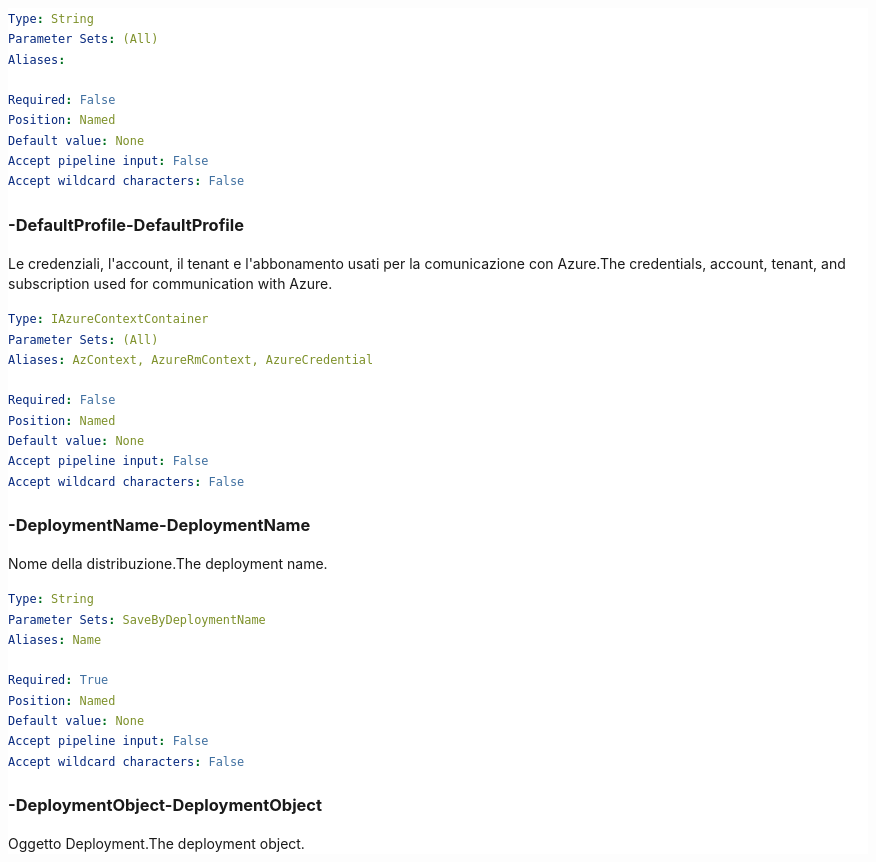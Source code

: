 ```yaml
Type: String
Parameter Sets: (All)
Aliases:

Required: False
Position: Named
Default value: None
Accept pipeline input: False
Accept wildcard characters: False
```

### <span data-ttu-id="4abfd-118">-DefaultProfile</span><span class="sxs-lookup"><span data-stu-id="4abfd-118">-DefaultProfile</span></span>
<span data-ttu-id="4abfd-119">Le credenziali, l'account, il tenant e l'abbonamento usati per la comunicazione con Azure.</span><span class="sxs-lookup"><span data-stu-id="4abfd-119">The credentials, account, tenant, and subscription used for communication with Azure.</span></span>

```yaml
Type: IAzureContextContainer
Parameter Sets: (All)
Aliases: AzContext, AzureRmContext, AzureCredential

Required: False
Position: Named
Default value: None
Accept pipeline input: False
Accept wildcard characters: False
```

### <span data-ttu-id="4abfd-120">-DeploymentName</span><span class="sxs-lookup"><span data-stu-id="4abfd-120">-DeploymentName</span></span>
<span data-ttu-id="4abfd-121">Nome della distribuzione.</span><span class="sxs-lookup"><span data-stu-id="4abfd-121">The deployment name.</span></span>

```yaml
Type: String
Parameter Sets: SaveByDeploymentName
Aliases: Name

Required: True
Position: Named
Default value: None
Accept pipeline input: False
Accept wildcard characters: False
```

### <span data-ttu-id="4abfd-122">-DeploymentObject</span><span class="sxs-lookup"><span data-stu-id="4abfd-122">-DeploymentObject</span></span>
<span data-ttu-id="4abfd-123">Oggetto Deployment.</span><span class="sxs-lookup"><span data-stu-id="4abfd-123">The deployment object.</span></span>
